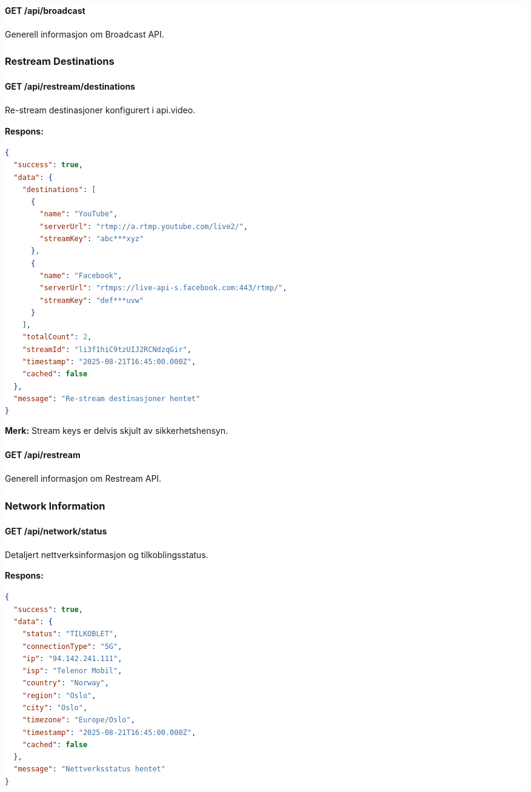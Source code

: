 #### GET /api/broadcast
Generell informasjon om Broadcast API.

### Restream Destinations

#### GET /api/restream/destinations
Re-stream destinasjoner konfigurert i api.video.

**Respons:**
```json
{
  "success": true,
  "data": {
    "destinations": [
      {
        "name": "YouTube",
        "serverUrl": "rtmp://a.rtmp.youtube.com/live2/",
        "streamKey": "abc***xyz"
      },
      {
        "name": "Facebook",
        "serverUrl": "rtmps://live-api-s.facebook.com:443/rtmp/",
        "streamKey": "def***uvw"
      }
    ],
    "totalCount": 2,
    "streamId": "li3f1hiC9tzUIJ2RCNdzqGir",
    "timestamp": "2025-08-21T16:45:00.000Z",
    "cached": false
  },
  "message": "Re-stream destinasjoner hentet"
}
```

**Merk:** Stream keys er delvis skjult av sikkerhetshensyn.

#### GET /api/restream
Generell informasjon om Restream API.

### Network Information

#### GET /api/network/status
Detaljert nettverksinformasjon og tilkoblingsstatus.

**Respons:**
```json
{
  "success": true,
  "data": {
    "status": "TILKOBLET",
    "connectionType": "5G",
    "ip": "94.142.241.111",
    "isp": "Telenor Mobil",
    "country": "Norway",
    "region": "Oslo",
    "city": "Oslo",
    "timezone": "Europe/Oslo",
    "timestamp": "2025-08-21T16:45:00.000Z",
    "cached": false
  },
  "message": "Nettverksstatus hentet"
}
```
